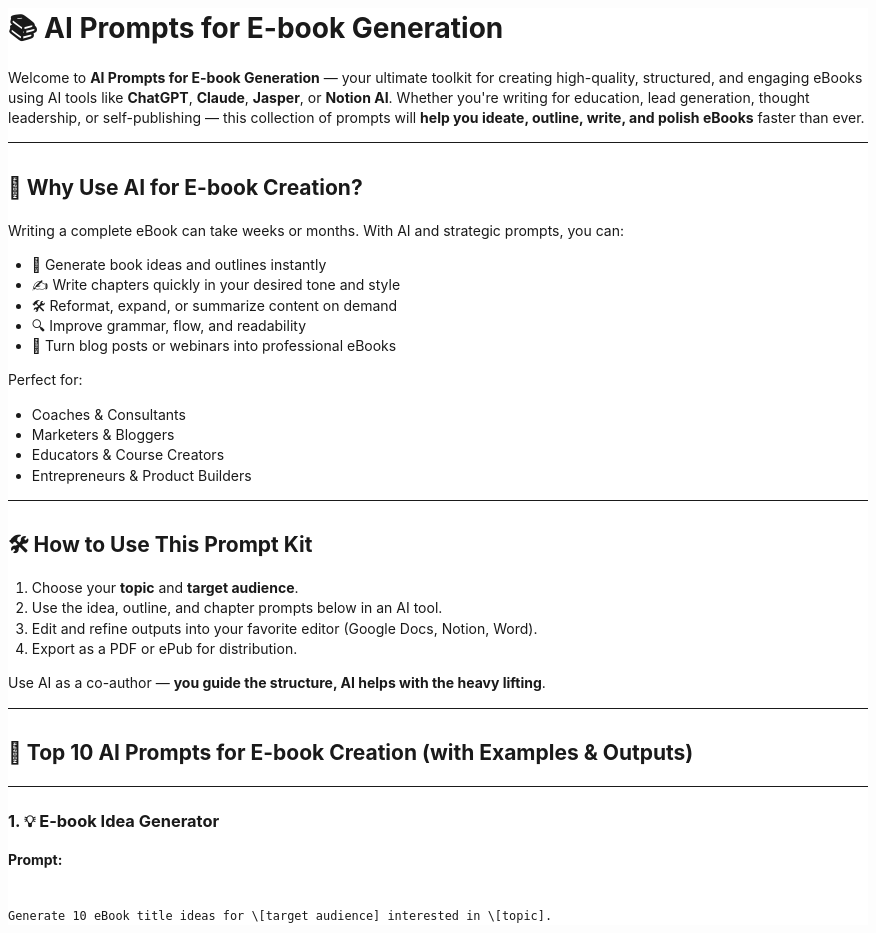 # 📚 AI Prompts for E-book Generation

Welcome to **AI Prompts for E-book Generation** — your ultimate toolkit for creating high-quality, structured, and engaging eBooks using AI tools like **ChatGPT**, **Claude**, **Jasper**, or **Notion AI**. Whether you're writing for education, lead generation, thought leadership, or self-publishing — this collection of prompts will **help you ideate, outline, write, and polish eBooks** faster than ever.

---

## 🚀 Why Use AI for E-book Creation?

Writing a complete eBook can take weeks or months. With AI and strategic prompts, you can:

- 🧠 Generate book ideas and outlines instantly  
- ✍️ Write chapters quickly in your desired tone and style  
- 🛠️ Reformat, expand, or summarize content on demand  
- 🔍 Improve grammar, flow, and readability  
- 📘 Turn blog posts or webinars into professional eBooks

Perfect for:
- Coaches & Consultants  
- Marketers & Bloggers  
- Educators & Course Creators  
- Entrepreneurs & Product Builders  

---

## 🛠️ How to Use This Prompt Kit

1. Choose your **topic** and **target audience**.  
2. Use the idea, outline, and chapter prompts below in an AI tool.  
3. Edit and refine outputs into your favorite editor (Google Docs, Notion, Word).  
4. Export as a PDF or ePub for distribution.  

Use AI as a co-author — **you guide the structure, AI helps with the heavy lifting**.

---

## 🧠 Top 10 AI Prompts for E-book Creation (with Examples & Outputs)

---

### 1. 💡 E-book Idea Generator  
**Prompt:**  
```

Generate 10 eBook title ideas for \[target audience] interested in \[topic].

```
